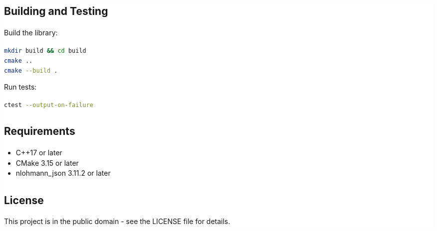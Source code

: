 ## Building and Testing

Build the library:
```bash
mkdir build && cd build
cmake ..
cmake --build .
```

Run tests:
```bash
ctest --output-on-failure
```

## Requirements

- C++17 or later
- CMake 3.15 or later
- nlohmann_json 3.11.2 or later

## License

This project is in the public domain - see the LICENSE file for details.
